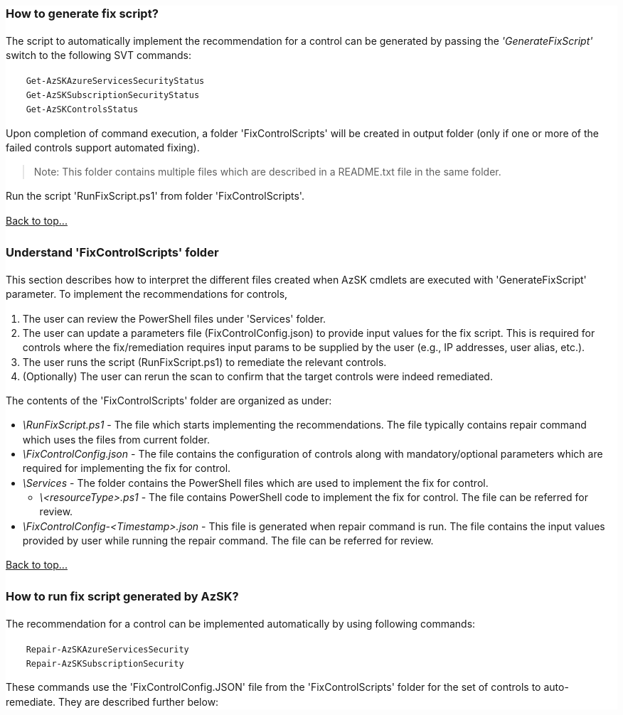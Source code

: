 ### How to generate fix script?
The script to automatically implement the recommendation for a control can be generated by passing the *'GenerateFixScript'* switch to the following SVT commands:
```PowerShell
	Get-AzSKAzureServicesSecurityStatus
	Get-AzSKSubscriptionSecurityStatus
	Get-AzSKControlsStatus
```

Upon completion of command execution, a folder 'FixControlScripts' will be created in output folder (only if one or more of the failed controls support automated fixing). 
> Note: This folder contains multiple files which are described in a README.txt file in the same folder.


Run the script 'RunFixScript.ps1' from folder 'FixControlScripts'.  

[Back to top...](Readme.md#contents)

### Understand 'FixControlScripts' folder
This section describes how to interpret the different files created when AzSK cmdlets are executed with 'GenerateFixScript' parameter.
To implement the recommendations for controls,  
1. The user can review the PowerShell files under 'Services' folder.  
2. The user can update a parameters file (FixControlConfig.json) to provide input values for the fix script. This is required for controls where the fix/remediation requires input params to be supplied by the user (e.g., IP addresses, user alias, etc.).  
3. The user runs the script (RunFixScript.ps1) to remediate the relevant controls.  
4. (Optionally) The user can rerun the scan to confirm that the target controls were indeed remediated.  

The contents of the 'FixControlScripts' folder are organized as under:  
- *\RunFixScript.ps1* - The file which starts implementing the recommendations. The file typically contains repair command which uses the files from current folder.  
- *\FixControlConfig.json* - The file contains the configuration of controls along with mandatory/optional parameters which are required for implementing the fix for control.  
- *\Services* - The folder contains the PowerShell files which are used to implement the fix for control.  
	- *\\\<resourceType>.ps1* - The file contains PowerShell code to implement the fix for control. The file can be referred for review.  
- *\FixControlConfig-\<Timestamp>.json* - This file is generated when repair command is run. The file contains the input values provided by user while running the repair command. The file can be referred for review.

[Back to top...](Readme.md#contents)

### How to run fix script generated by AzSK?
The recommendation for a control can be implemented automatically by using following commands:
```PowerShell
	Repair-AzSKAzureServicesSecurity
	Repair-AzSKSubscriptionSecurity 
```
These commands use the 'FixControlConfig.JSON' file from the 'FixControlScripts' folder for the set of controls to auto-remediate. They are described further below:  
